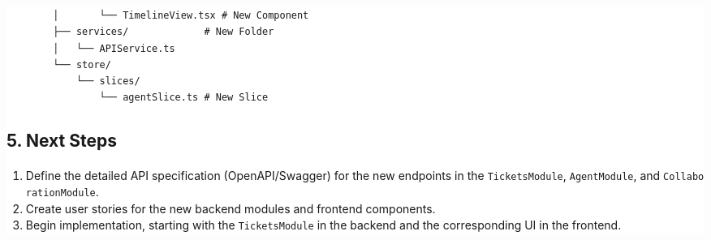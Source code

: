 ```plaintext
        │       └── TimelineView.tsx # New Component
        ├── services/             # New Folder
        │   └── APIService.ts
        └── store/
            └── slices/
                └── agentSlice.ts # New Slice
```

## 5. Next Steps

1.  Define the detailed API specification (OpenAPI/Swagger) for the new endpoints in the `TicketsModule`, `AgentModule`, and `CollaborationModule`.
2.  Create user stories for the new backend modules and frontend components.
3.  Begin implementation, starting with the `TicketsModule` in the backend and the corresponding UI in the frontend.